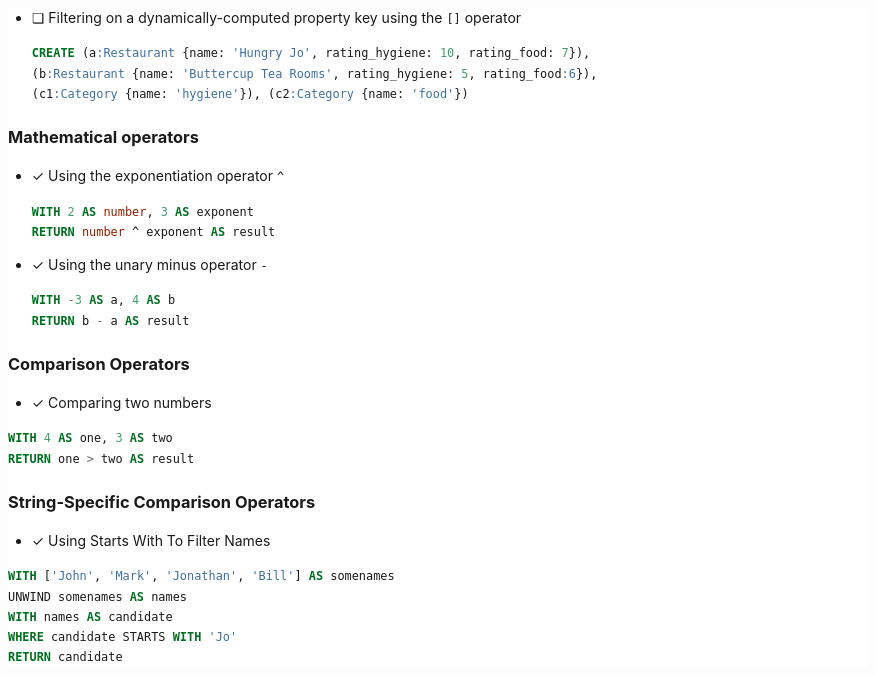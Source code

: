 * ❏ Filtering on a dynamically-computed property key using the `[]` operator

  ```sql
  CREATE (a:Restaurant {name: 'Hungry Jo', rating_hygiene: 10, rating_food: 7}),
  (b:Restaurant {name: 'Buttercup Tea Rooms', rating_hygiene: 5, rating_food:6}),
  (c1:Category {name: 'hygiene'}), (c2:Category {name: 'food'})
  ```

  






### Mathematical operators 

* ✓ Using the exponentiation operator `^`

  ```sql
  WITH 2 AS number, 3 AS exponent
  RETURN number ^ exponent AS result
  ```

  

* ✓ Using the unary minus operator `-`

  ```sql
  WITH -3 AS a, 4 AS b
  RETURN b - a AS result
  ```

  




### Comparison Operators 

* ✓ Comparing two numbers

  




```sql
WITH 4 AS one, 3 AS two
RETURN one > two AS result
```



### String-Specific Comparison Operators 

* ✓ Using Starts With To Filter Names

  




```sql
WITH ['John', 'Mark', 'Jonathan', 'Bill'] AS somenames
UNWIND somenames AS names
WITH names AS candidate
WHERE candidate STARTS WITH 'Jo'
RETURN candidate
```
